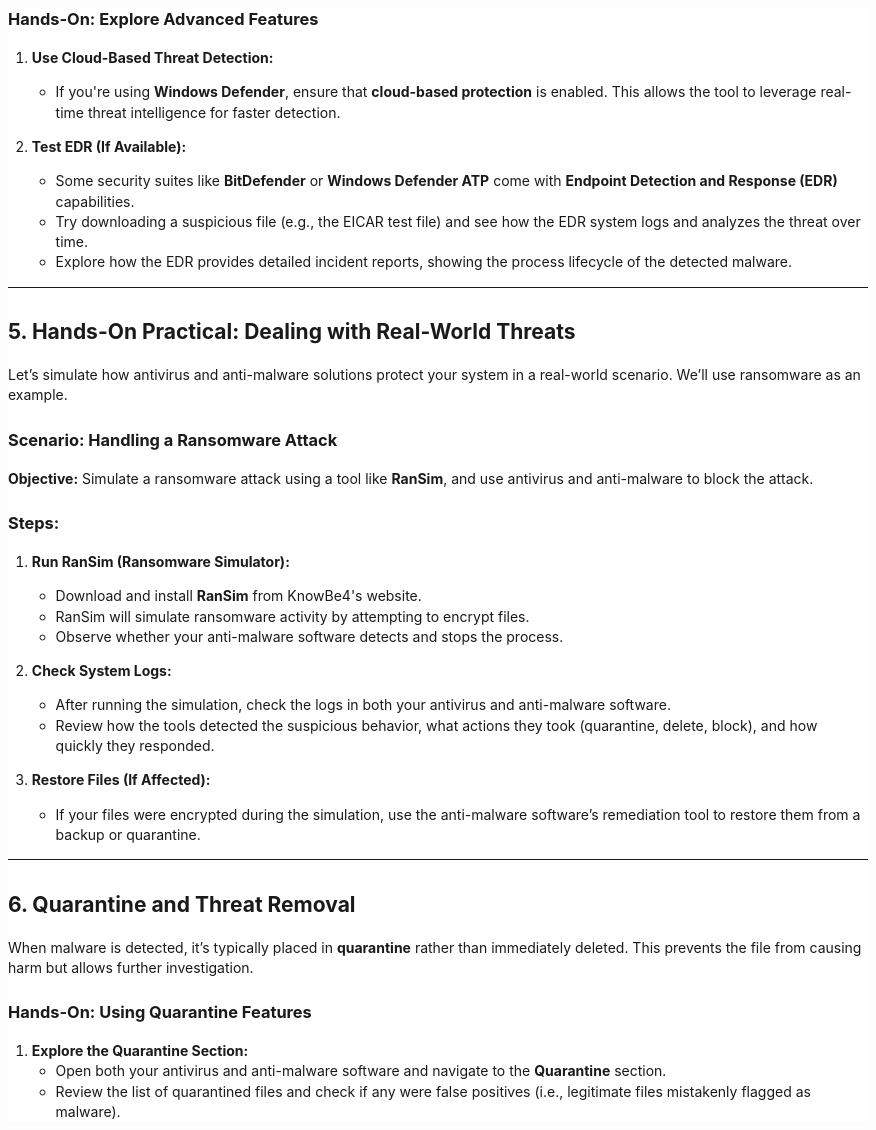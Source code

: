 ### Hands-On: Explore Advanced Features
1. **Use Cloud-Based Threat Detection:**
   - If you're using **Windows Defender**, ensure that **cloud-based protection** is enabled. This allows the tool to leverage real-time threat intelligence for faster detection.

2. **Test EDR (If Available):**
   - Some security suites like **BitDefender** or **Windows Defender ATP** come with **Endpoint Detection and Response (EDR)** capabilities.
   - Try downloading a suspicious file (e.g., the EICAR test file) and see how the EDR system logs and analyzes the threat over time.
   - Explore how the EDR provides detailed incident reports, showing the process lifecycle of the detected malware.

---

## 5. Hands-On Practical: Dealing with Real-World Threats

Let’s simulate how antivirus and anti-malware solutions protect your system in a real-world scenario. We’ll use ransomware as an example.

### Scenario: Handling a Ransomware Attack

**Objective:** Simulate a ransomware attack using a tool like **RanSim**, and use antivirus and anti-malware to block the attack.

### Steps:
1. **Run RanSim (Ransomware Simulator):**
   - Download and install **RanSim** from KnowBe4's website.
   - RanSim will simulate ransomware activity by attempting to encrypt files.
   - Observe whether your anti-malware software detects and stops the process.

2. **Check System Logs:**
   - After running the simulation, check the logs in both your antivirus and anti-malware software.
   - Review how the tools detected the suspicious behavior, what actions they took (quarantine, delete, block), and how quickly they responded.

3. **Restore Files (If Affected):**
   - If your files were encrypted during the simulation, use the anti-malware software’s remediation tool to restore them from a backup or quarantine.

---

## 6. Quarantine and Threat Removal

When malware is detected, it’s typically placed in **quarantine** rather than immediately deleted. This prevents the file from causing harm but allows further investigation.

### Hands-On: Using Quarantine Features
1. **Explore the Quarantine Section:**
   - Open both your antivirus and anti-malware software and navigate to the **Quarantine** section.
   - Review the list of quarantined files and check if any were false positives (i.e., legitimate files mistakenly flagged as malware).
